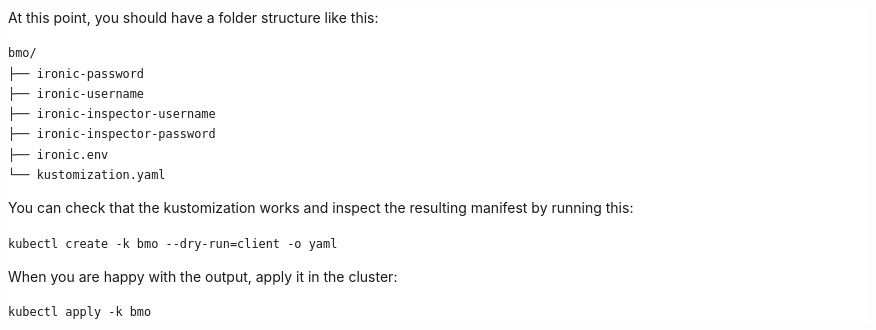 ```

```
At this point, you should have a folder structure like this:
```
bmo/
├── ironic-password
├── ironic-username
├── ironic-inspector-username
├── ironic-inspector-password
├── ironic.env
└── kustomization.yaml
```
You can check that the kustomization works and inspect the resulting manifest by running this:
```
kubectl create -k bmo --dry-run=client -o yaml
```
When you are happy with the output, apply it in the cluster:
```
kubectl apply -k bmo
```
